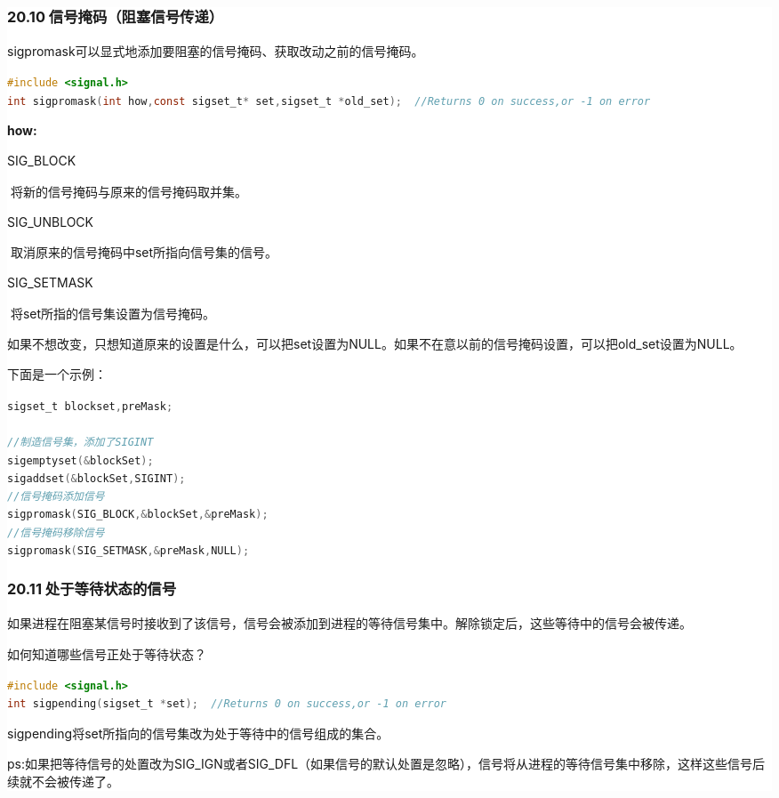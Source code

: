 

### 20.10 信号掩码（阻塞信号传递）

sigpromask可以显式地添加要阻塞的信号掩码、获取改动之前的信号掩码。

```c
#include <signal.h>
int sigpromask(int how,const sigset_t* set,sigset_t *old_set);  //Returns 0 on success,or -1 on error
```

**how:**

SIG_BLOCK

​	将新的信号掩码与原来的信号掩码取并集。

SIG_UNBLOCK

​	取消原来的信号掩码中set所指向信号集的信号。

SIG_SETMASK

​	将set所指的信号集设置为信号掩码。

如果不想改变，只想知道原来的设置是什么，可以把set设置为NULL。如果不在意以前的信号掩码设置，可以把old_set设置为NULL。

下面是一个示例：

```c
sigset_t blockset,preMask;

//制造信号集，添加了SIGINT
sigemptyset(&blockSet);
sigaddset(&blockSet,SIGINT);
//信号掩码添加信号
sigpromask(SIG_BLOCK,&blockSet,&preMask);
//信号掩码移除信号
sigpromask(SIG_SETMASK,&preMask,NULL);

```



### 20.11 处于等待状态的信号

如果进程在阻塞某信号时接收到了该信号，信号会被添加到进程的等待信号集中。解除锁定后，这些等待中的信号会被传递。 

如何知道哪些信号正处于等待状态？

```c
#include <signal.h>
int sigpending(sigset_t *set);	//Returns 0 on success,or -1 on error
```

sigpending将set所指向的信号集改为处于等待中的信号组成的集合。

ps:如果把等待信号的处置改为SIG_IGN或者SIG_DFL（如果信号的默认处置是忽略），信号将从进程的等待信号集中移除，这样这些信号后续就不会被传递了。


